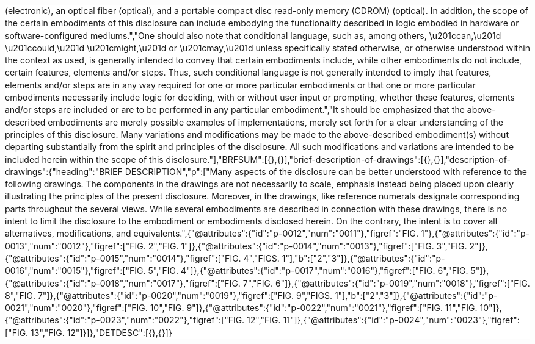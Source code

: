 (electronic), an optical fiber (optical), and a portable compact disc read-only memory (CDROM) (optical). In addition, the scope of the certain embodiments of this disclosure can include embodying the functionality described in logic embodied in hardware or software-configured mediums.","One should also note that conditional language, such as, among others, \u201ccan,\u201d \u201ccould,\u201d \u201cmight,\u201d or \u201cmay,\u201d unless specifically stated otherwise, or otherwise understood within the context as used, is generally intended to convey that certain embodiments include, while other embodiments do not include, certain features, elements and\/or steps. Thus, such conditional language is not generally intended to imply that features, elements and\/or steps are in any way required for one or more particular embodiments or that one or more particular embodiments necessarily include logic for deciding, with or without user input or prompting, whether these features, elements and\/or steps are included or are to be performed in any particular embodiment.","It should be emphasized that the above-described embodiments are merely possible examples of implementations, merely set forth for a clear understanding of the principles of this disclosure. Many variations and modifications may be made to the above-described embodiment(s) without departing substantially from the spirit and principles of the disclosure. All such modifications and variations are intended to be included herein within the scope of this disclosure."],"BRFSUM":[{},{}],"brief-description-of-drawings":[{},{}],"description-of-drawings":{"heading":"BRIEF DESCRIPTION","p":["Many aspects of the disclosure can be better understood with reference to the following drawings. The components in the drawings are not necessarily to scale, emphasis instead being placed upon clearly illustrating the principles of the present disclosure. Moreover, in the drawings, like reference numerals designate corresponding parts throughout the several views. While several embodiments are described in connection with these drawings, there is no intent to limit the disclosure to the embodiment or embodiments disclosed herein. On the contrary, the intent is to cover all alternatives, modifications, and equivalents.",{"@attributes":{"id":"p-0012","num":"0011"},"figref":"FIG. 1"},{"@attributes":{"id":"p-0013","num":"0012"},"figref":["FIG. 2","FIG. 1"]},{"@attributes":{"id":"p-0014","num":"0013"},"figref":["FIG. 3","FIG. 2"]},{"@attributes":{"id":"p-0015","num":"0014"},"figref":["FIG. 4","FIGS. 1"],"b":["2","3"]},{"@attributes":{"id":"p-0016","num":"0015"},"figref":["FIG. 5","FIG. 4"]},{"@attributes":{"id":"p-0017","num":"0016"},"figref":["FIG. 6","FIG. 5"]},{"@attributes":{"id":"p-0018","num":"0017"},"figref":["FIG. 7","FIG. 6"]},{"@attributes":{"id":"p-0019","num":"0018"},"figref":["FIG. 8","FIG. 7"]},{"@attributes":{"id":"p-0020","num":"0019"},"figref":["FIG. 9","FIGS. 1"],"b":["2","3"]},{"@attributes":{"id":"p-0021","num":"0020"},"figref":["FIG. 10","FIG. 9"]},{"@attributes":{"id":"p-0022","num":"0021"},"figref":["FIG. 11","FIG. 10"]},{"@attributes":{"id":"p-0023","num":"0022"},"figref":["FIG. 12","FIG. 11"]},{"@attributes":{"id":"p-0024","num":"0023"},"figref":["FIG. 13","FIG. 12"]}]},"DETDESC":[{},{}]}
